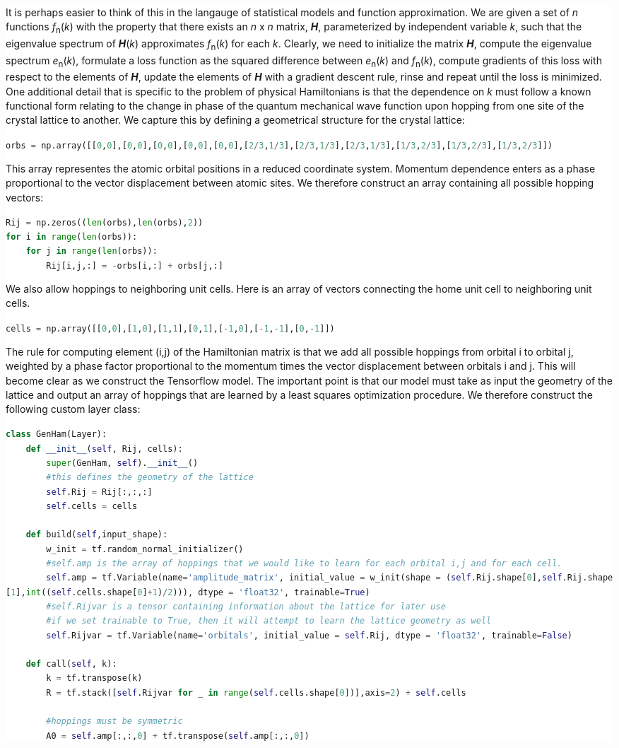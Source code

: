 It is perhaps easier to think of this in the langauge of statistical models and function approximation.  We are given a set of *n* functions *f*<sub>n</sub>(*k*) with the property that there exists an *n* x *n* matrix, ***H***, parameterized by independent variable *k*, such that the eigenvalue spectrum of ***H***(*k*) approximates *f*<sub>n</sub>(*k*) for each *k*.  Clearly, we need to initialize the matrix ***H***, compute the eigenvalue spectrum *e*<sub>n</sub>(*k*), formulate a loss function as the squared difference between *e*<sub>n</sub>(*k*) and *f*<sub>n</sub>(*k*), compute gradients of this loss with respect to the elements of ***H***, update the elements of ***H*** with a gradient descent rule, rinse and repeat until the loss is minimized.  One additional detail that is specific to the problem of physical Hamiltonians is that the dependence on *k* must follow a known functional form relating to the change in phase of the quantum mechanical wave function upon hopping from one site of the crystal lattice to another.  We capture this by defining a geometrical structure for the crystal lattice:

```python
orbs = np.array([[0,0],[0,0],[0,0],[0,0],[0,0],[2/3,1/3],[2/3,1/3],[2/3,1/3],[1/3,2/3],[1/3,2/3],[1/3,2/3]])
```

This array representes the atomic orbital positions in a reduced coordinate system.  Momentum dependence enters as a phase proportional to the vector displacement between atomic sites.  We therefore construct an array containing all possible hopping vectors:

```python
Rij = np.zeros((len(orbs),len(orbs),2))
for i in range(len(orbs)):
	for j in range(len(orbs)):
		Rij[i,j,:] = -orbs[i,:] + orbs[j,:]
```

We also allow hoppings to neighboring unit cells.  Here is an array of vectors connecting the home unit cell to neighboring unit cells.

```python
cells = np.array([[0,0],[1,0],[1,1],[0,1],[-1,0],[-1,-1],[0,-1]])
```

The rule for computing element (i,j) of the Hamiltonian matrix is that we add all possible hoppings from orbital i to orbital j, weighted by a phase factor proportional to the momentum times the vector displacement between orbitals i and j.  This will become clear as we construct the Tensorflow model.  The important point is that our model must take as input the geometry of the lattice and output an array of hoppings that are learned by a least squares optimization procedure.  We therefore construct the following custom layer class:

```python  
class GenHam(Layer):
	def __init__(self, Rij, cells):
		super(GenHam, self).__init__()
		#this defines the geometry of the lattice
		self.Rij = Rij[:,:,:]
		self.cells = cells
	
	def build(self,input_shape):
		w_init = tf.random_normal_initializer()
		#self.amp is the array of hoppings that we would like to learn for each orbital i,j and for each cell.
		self.amp = tf.Variable(name='amplitude_matrix', initial_value = w_init(shape = (self.Rij.shape[0],self.Rij.shape[1],int((self.cells.shape[0]+1)/2))), dtype = 'float32', trainable=True)
		#self.Rijvar is a tensor containing information about the lattice for later use
		#if we set trainable to True, then it will attempt to learn the lattice geometry as well
		self.Rijvar = tf.Variable(name='orbitals', initial_value = self.Rij, dtype = 'float32', trainable=False)
	
	def call(self, k):
		k = tf.transpose(k)
		R = tf.stack([self.Rijvar for _ in range(self.cells.shape[0])],axis=2) + self.cells
		
		#hoppings must be symmetric
		A0 = self.amp[:,:,0] + tf.transpose(self.amp[:,:,0])
```